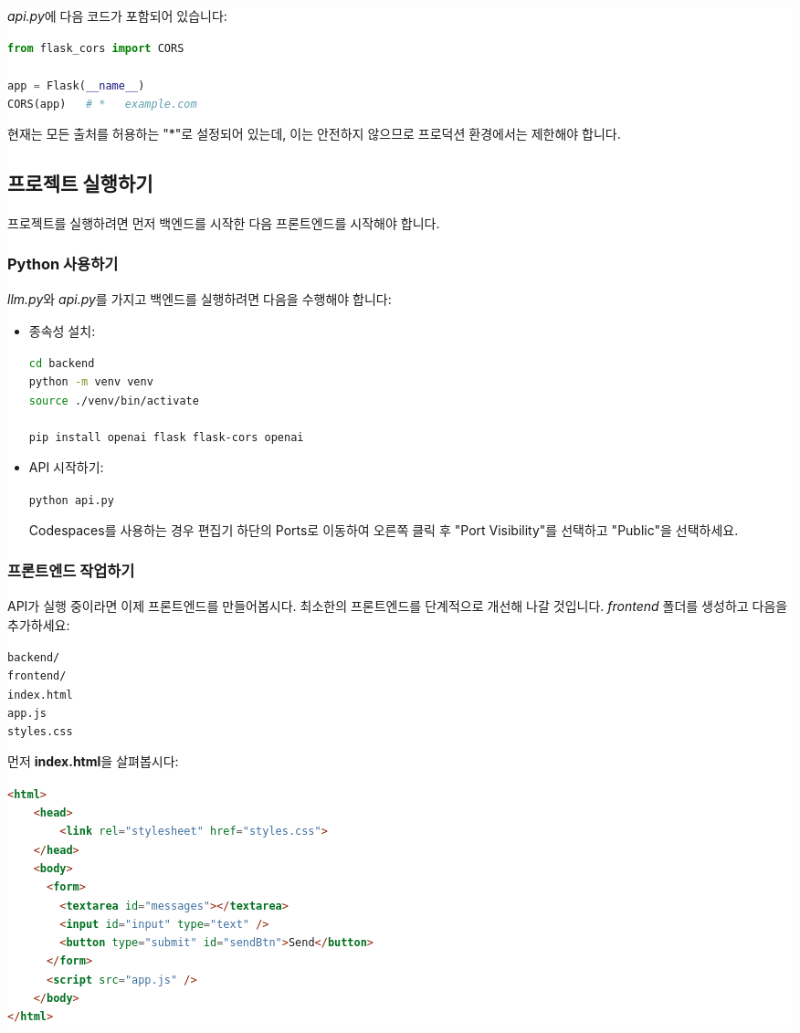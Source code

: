 *api.py*에 다음 코드가 포함되어 있습니다:

```python
from flask_cors import CORS

app = Flask(__name__)
CORS(app)   # *   example.com
```

현재는 모든 출처를 허용하는 "*"로 설정되어 있는데, 이는 안전하지 않으므로 프로덕션 환경에서는 제한해야 합니다.

## 프로젝트 실행하기

프로젝트를 실행하려면 먼저 백엔드를 시작한 다음 프론트엔드를 시작해야 합니다.

### Python 사용하기

*llm.py*와 *api.py*를 가지고 백엔드를 실행하려면 다음을 수행해야 합니다:

- 종속성 설치:

   ```sh
   cd backend
   python -m venv venv
   source ./venv/bin/activate

   pip install openai flask flask-cors openai
   ```

- API 시작하기:

   ```sh
   python api.py
   ```

   Codespaces를 사용하는 경우 편집기 하단의 Ports로 이동하여 오른쪽 클릭 후 "Port Visibility"를 선택하고 "Public"을 선택하세요.

### 프론트엔드 작업하기

API가 실행 중이라면 이제 프론트엔드를 만들어봅시다. 최소한의 프론트엔드를 단계적으로 개선해 나갈 것입니다. *frontend* 폴더를 생성하고 다음을 추가하세요:

```text
backend/
frontend/
index.html
app.js
styles.css
```

먼저 **index.html**을 살펴봅시다:

```html
<html>
    <head>
        <link rel="stylesheet" href="styles.css">
    </head>
    <body>
      <form>
        <textarea id="messages"></textarea>
        <input id="input" type="text" />
        <button type="submit" id="sendBtn">Send</button>  
      </form>  
      <script src="app.js" />
    </body>
</html>    
```
